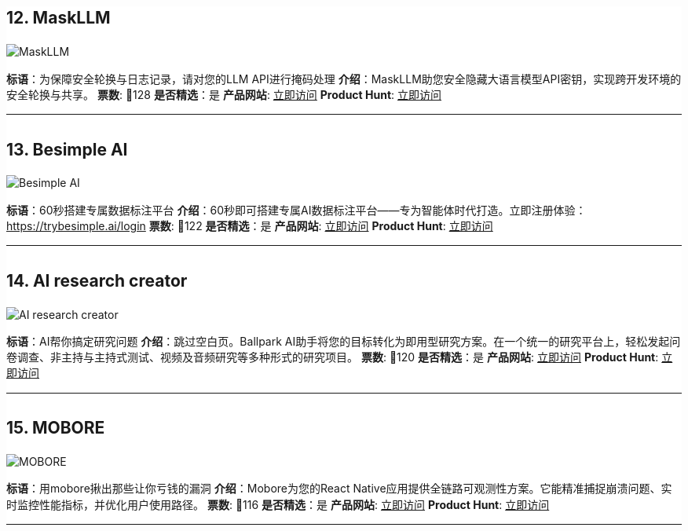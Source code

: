
## 12. MaskLLM
![MaskLLM]()

**标语**：为保障安全轮换与日志记录，请对您的LLM API进行掩码处理
**介绍**：MaskLLM助您安全隐藏大语言模型API密钥，实现跨开发环境的安全轮换与共享。
**票数**: 🔺128
**是否精选**：是
**产品网站**:  <a href='https://www.producthunt.com/r/Z7P4J5JXEPDQEO?utm_source=www.chuhaix.com' target='_blank' rel='nofollow'>立即访问</a>
**Product Hunt**:  <a href='https://www.producthunt.com/products/maskllm?utm_source=www.chuhaix.com' target='_blank' rel='nofollow'>立即访问</a>

---

## 13. Besimple AI
![Besimple AI]()

**标语**：60秒搭建专属数据标注平台
**介绍**：60秒即可搭建专属AI数据标注平台——专为智能体时代打造。立即注册体验：https://trybesimple.ai/login
**票数**: 🔺122
**是否精选**：是
**产品网站**:  <a href='https://www.producthunt.com/r/7F2C2SAJ63DTLX?utm_source=www.chuhaix.com' target='_blank' rel='nofollow'>立即访问</a>
**Product Hunt**:  <a href='https://www.producthunt.com/products/besimple-ai?utm_source=www.chuhaix.com' target='_blank' rel='nofollow'>立即访问</a>

---

## 14. AI research creator
![AI research creator]()

**标语**：AI帮你搞定研究问题
**介绍**：跳过空白页。Ballpark AI助手将您的目标转化为即用型研究方案。在一个统一的研究平台上，轻松发起问卷调查、非主持与主持式测试、视频及音频研究等多种形式的研究项目。
**票数**: 🔺120
**是否精选**：是
**产品网站**:  <a href='https://www.producthunt.com/r/V5X36JDNLUWSCL?utm_source=www.chuhaix.com' target='_blank' rel='nofollow'>立即访问</a>
**Product Hunt**:  <a href='https://www.producthunt.com/products/ballpark-2?utm_source=www.chuhaix.com' target='_blank' rel='nofollow'>立即访问</a>

---

## 15. MOBORE
![MOBORE]()

**标语**：用mobore揪出那些让你亏钱的漏洞
**介绍**：Mobore为您的React Native应用提供全链路可观测性方案。它能精准捕捉崩溃问题、实时监控性能指标，并优化用户使用路径。
**票数**: 🔺116
**是否精选**：是
**产品网站**:  <a href='https://www.producthunt.com/r/ST34YBDUJSD7IO?utm_source=www.chuhaix.com' target='_blank' rel='nofollow'>立即访问</a>
**Product Hunt**:  <a href='https://www.producthunt.com/products/mobore-mobile-first-observability-tool?utm_source=www.chuhaix.com' target='_blank' rel='nofollow'>立即访问</a>

---